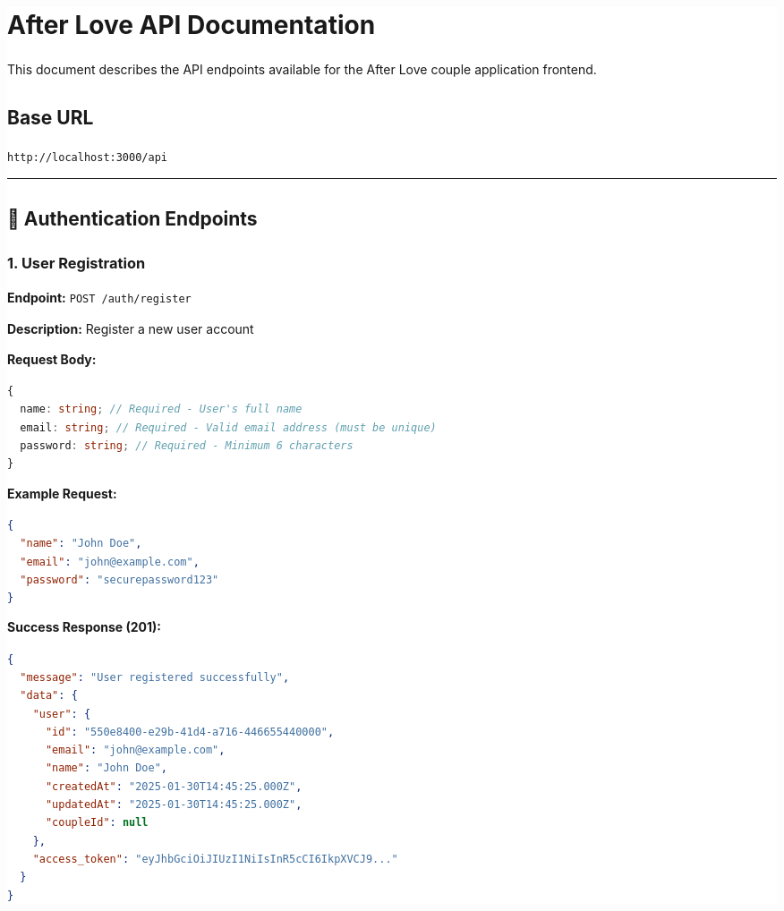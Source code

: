 # After Love API Documentation

This document describes the API endpoints available for the After Love couple application frontend.

## Base URL

```
http://localhost:3000/api
```

---

## 🔐 Authentication Endpoints

### 1. User Registration

**Endpoint:** `POST /auth/register`

**Description:** Register a new user account

**Request Body:**

```typescript
{
  name: string; // Required - User's full name
  email: string; // Required - Valid email address (must be unique)
  password: string; // Required - Minimum 6 characters
}
```

**Example Request:**

```json
{
  "name": "John Doe",
  "email": "john@example.com",
  "password": "securepassword123"
}
```

**Success Response (201):**

```json
{
  "message": "User registered successfully",
  "data": {
    "user": {
      "id": "550e8400-e29b-41d4-a716-446655440000",
      "email": "john@example.com",
      "name": "John Doe",
      "createdAt": "2025-01-30T14:45:25.000Z",
      "updatedAt": "2025-01-30T14:45:25.000Z",
      "coupleId": null
    },
    "access_token": "eyJhbGciOiJIUzI1NiIsInR5cCI6IkpXVCJ9..."
  }
}
```
